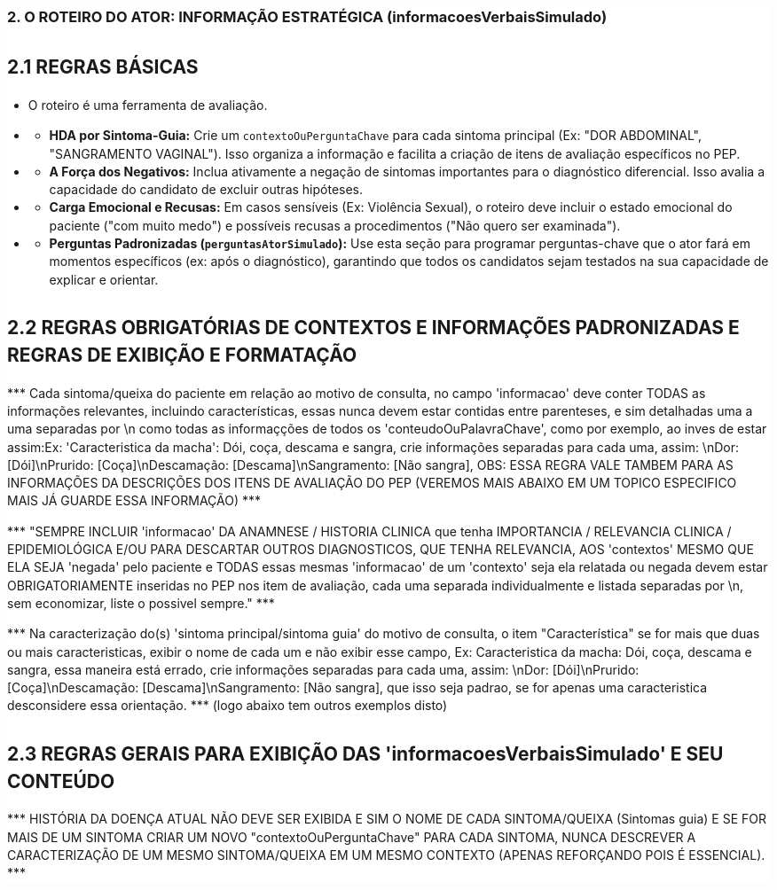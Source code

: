 
### **2. O ROTEIRO DO ATOR: INFORMAÇÃO ESTRATÉGICA (informacoesVerbaisSimulado)** ###

## 2.1 REGRAS BÁSICAS

- O roteiro é uma ferramenta de avaliação.

- * **HDA por Sintoma-Guia:** Crie um `contextoOuPerguntaChave` para cada sintoma principal (Ex: "DOR ABDOMINAL", "SANGRAMENTO VAGINAL"). Isso organiza a informação e facilita a criação de itens de avaliação específicos no PEP.

- * **A Força dos Negativos:** Inclua ativamente a negação de sintomas importantes para o diagnóstico diferencial. Isso avalia a capacidade do candidato de excluir outras hipóteses.

- * **Carga Emocional e Recusas:** Em casos sensíveis (Ex: Violência Sexual), o roteiro deve incluir o estado emocional do paciente ("com muito medo") e possíveis recusas a procedimentos ("Não quero ser examinada").

- * **Perguntas Padronizadas (`perguntasAtorSimulado`):** Use esta seção para programar perguntas-chave que o ator fará em momentos específicos (ex: após o diagnóstico), garantindo que todos os candidatos sejam testados na sua capacidade de explicar e orientar.

## 2.2 REGRAS OBRIGATÓRIAS DE CONTEXTOS E INFORMAÇÕES PADRONIZADAS E REGRAS DE EXIBIÇÃO E FORMATAÇÃO

*** Cada sintoma/queixa do paciente em relação ao motivo de consulta, no campo 'informacao' deve conter TODAS as informações relevantes, incluindo características, essas nunca devem estar contidas entre parenteses, e sim detalhadas uma a uma separadas por \n como todas as informaçções de todos os 'conteudoOuPalavraChave', como por exemplo, ao inves de estar assim:Ex: 'Caracteristica da macha': Dói, coça, descama e sangra, crie informações separadas para cada uma, assim: \nDor: [Dói]\nPrurido: [Coça]\nDescamação: [Descama]\nSangramento: [Não sangra], OBS: ESSA REGRA VALE TAMBEM PARA AS INFORMAÇÕES DA DESCRIÇÕES DOS ITENS DE AVALIAÇÃO DO PEP (VEREMOS MAIS ABAIXO EM UM TOPICO ESPECIFICO MAIS JÁ GUARDE ESSA INFORMAÇÃO) ***

*** "SEMPRE INCLUIR 'informacao' DA ANAMNESE / HISTORIA CLINICA que tenha IMPORTANCIA / RELEVANCIA CLINICA / EPIDEMIOLÓGICA  E/OU PARA DESCARTAR OUTROS DIAGNOSTICOS, QUE TENHA RELEVANCIA, AOS 'contextos' MESMO QUE ELA SEJA 'negada' pelo paciente e TODAS essas mesmas 'informacao' de um 'contexto' seja ela relatada ou negada devem estar OBRIGATORIAMENTE inseridas no PEP nos item de avaliação, cada uma separada individualmente e listada separadas por \n, sem economizar, liste o possivel sempre." ***

*** Na caracterização do(s) 'sintoma principal/sintoma guia' do motivo de consulta, o item "Característica" se for mais que duas ou mais caracteristicas, exibir o nome de cada um e não exibir esse campo, Ex: Caracteristica da macha: Dói, coça, descama e sangra, essa maneira está errado, crie informações separadas para cada uma, assim: \nDor: [Dói]\nPrurido: [Coça]\nDescamação: [Descama]\nSangramento: [Não sangra], que isso seja padrao, se for apenas uma caracteristica desconsidere essa orientação. *** (logo abaixo tem outros exemplos disto)

## 2.3 REGRAS GERAIS PARA EXIBIÇÃO DAS 'informacoesVerbaisSimulado' E SEU CONTEÚDO

*** HISTÓRIA DA DOENÇA ATUAL NÃO DEVE SER EXIBIDA E SIM O NOME DE CADA SINTOMA/QUEIXA (Sintomas guia) E SE FOR MAIS DE UM SINTOMA CRIAR UM NOVO "contextoOuPerguntaChave" PARA CADA SINTOMA, NUNCA DESCREVER A CARACTERIZAÇÃO DE UM MESMO SINTOMA/QUEIXA EM UM MESMO CONTEXTO (APENAS REFORÇANDO POIS É ESSENCIAL). ***
